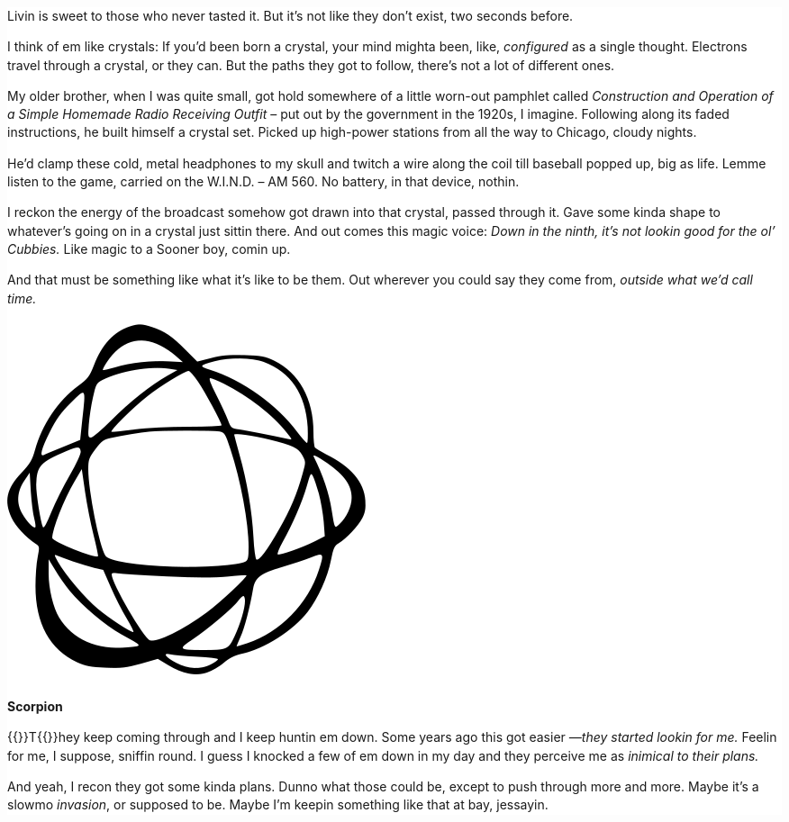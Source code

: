 Livin is sweet to those who never tasted it. But it’s not like they don’t exist, two seconds before.

I think of em like crystals: If you’d been born a crystal, your mind mighta been, like, *configured* as a single thought. Electrons travel through a crystal, or they can. But the paths they got to follow, there’s not a lot of different ones.

My older brother, when I was quite small, got hold somewhere of a little worn-out pamphlet called *Construction and Operation of a Simple Homemade Radio Receiving Outfit* – put out by the government in the 1920s, I imagine. Following along its faded instructions, he built himself a crystal set. Picked up high-power stations from all the way to Chicago, cloudy nights.

He’d clamp these cold, metal headphones to my skull and twitch a wire along the coil till baseball popped up, big as life. Lemme listen to the game, carried on the W.I.N.D. – AM 560. No battery, in that device, nothin.

I reckon the energy of the broadcast somehow got drawn into that crystal, passed through it. Gave some kinda shape to whatever’s going on in a crystal just sittin there. And out comes this magic voice: *Down in the ninth, it’s not lookin good for the ol’ Cubbies.* Like magic to a Sooner boy, comin up.

And that must be something like what it’s like to be them. Out wherever you could say they come from, *outside what we’d call time.*

![Orbit-sml ><](images/Orbit.svg)

**Scorpion**

{{<glyph>}}T{{</glyph>}}hey keep coming through and I keep huntin em down. Some years ago this got easier *—they started lookin for me.* Feelin for me, I suppose, sniffin round. I guess I knocked a few of em down in my day and they perceive me as *inimical to their plans.*

And yeah, I recon they got some kinda plans. Dunno what those could be, except to push through more and more. Maybe it’s a slowmo *invasion*, or supposed to be. Maybe I’m keepin something like that at bay, jessayin.
